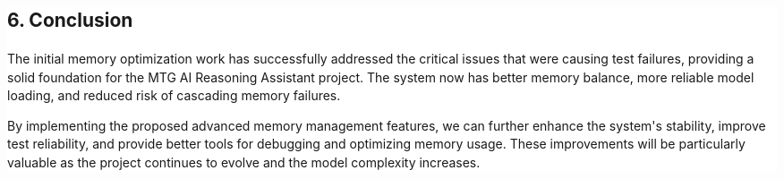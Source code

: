 ## 6. Conclusion

The initial memory optimization work has successfully addressed the critical issues that were causing test failures, providing a solid foundation for the MTG AI Reasoning Assistant project. The system now has better memory balance, more reliable model loading, and reduced risk of cascading memory failures.

By implementing the proposed advanced memory management features, we can further enhance the system's stability, improve test reliability, and provide better tools for debugging and optimizing memory usage. These improvements will be particularly valuable as the project continues to evolve and the model complexity increases.
